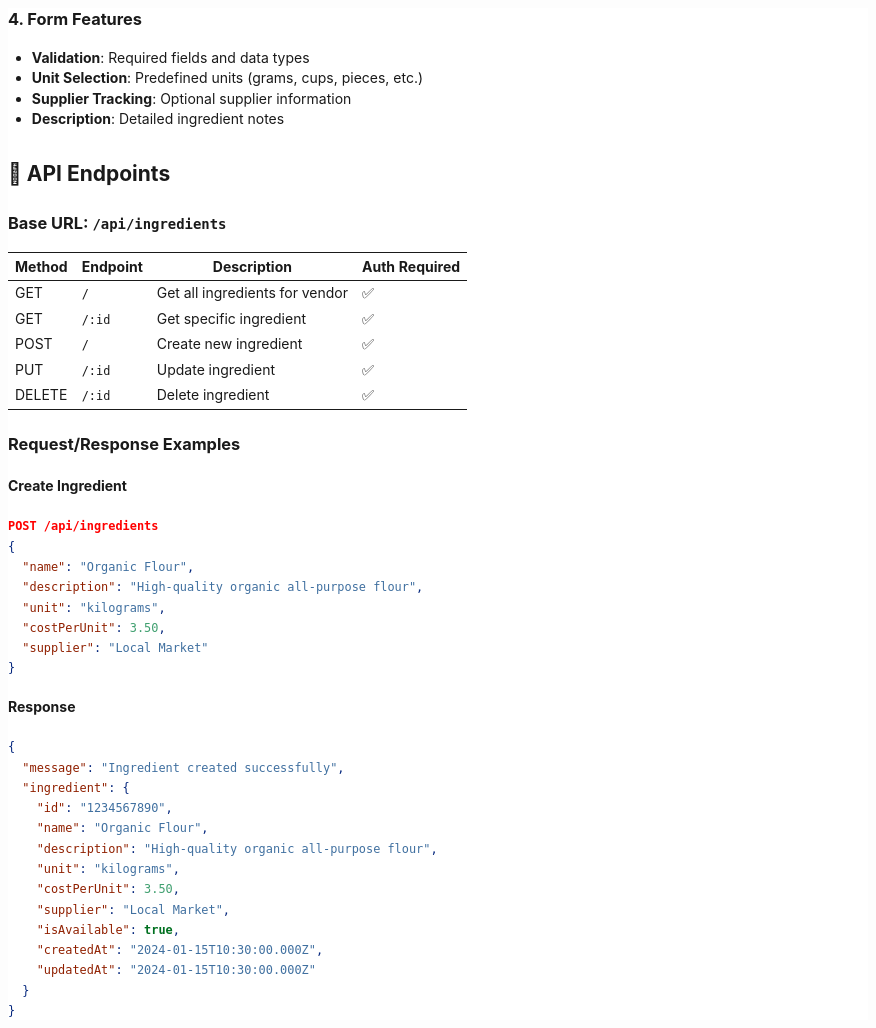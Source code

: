 ### 4. Form Features
- **Validation**: Required fields and data types
- **Unit Selection**: Predefined units (grams, cups, pieces, etc.)
- **Supplier Tracking**: Optional supplier information
- **Description**: Detailed ingredient notes

## 🔌 API Endpoints

### Base URL: `/api/ingredients`

| Method | Endpoint | Description | Auth Required |
|--------|----------|-------------|---------------|
| GET | `/` | Get all ingredients for vendor | ✅ |
| GET | `/:id` | Get specific ingredient | ✅ |
| POST | `/` | Create new ingredient | ✅ |
| PUT | `/:id` | Update ingredient | ✅ |
| DELETE | `/:id` | Delete ingredient | ✅ |

### Request/Response Examples

#### Create Ingredient
```json
POST /api/ingredients
{
  "name": "Organic Flour",
  "description": "High-quality organic all-purpose flour",
  "unit": "kilograms",
  "costPerUnit": 3.50,
  "supplier": "Local Market"
}
```

#### Response
```json
{
  "message": "Ingredient created successfully",
  "ingredient": {
    "id": "1234567890",
    "name": "Organic Flour",
    "description": "High-quality organic all-purpose flour",
    "unit": "kilograms",
    "costPerUnit": 3.50,
    "supplier": "Local Market",
    "isAvailable": true,
    "createdAt": "2024-01-15T10:30:00.000Z",
    "updatedAt": "2024-01-15T10:30:00.000Z"
  }
}
```
